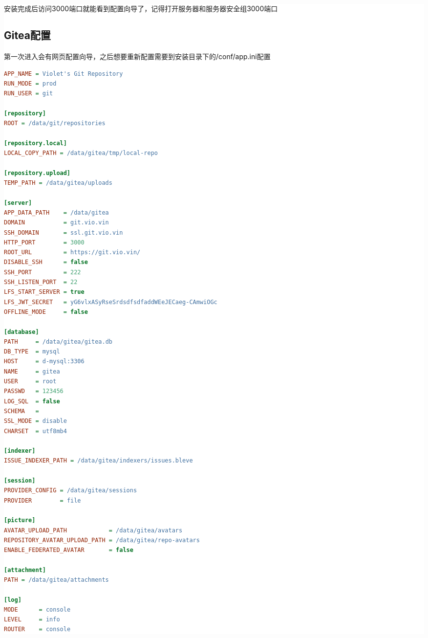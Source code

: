 安装完成后访问3000端口就能看到配置向导了，记得打开服务器和服务器安全组3000端口

## Gitea配置

第一次进入会有网页配置向导，之后想要重新配置需要到安装目录下的/conf/app.ini配置

```ini
APP_NAME = Violet's Git Repository
RUN_MODE = prod
RUN_USER = git

[repository]
ROOT = /data/git/repositories

[repository.local]
LOCAL_COPY_PATH = /data/gitea/tmp/local-repo

[repository.upload]
TEMP_PATH = /data/gitea/uploads

[server]
APP_DATA_PATH    = /data/gitea
DOMAIN           = git.vio.vin
SSH_DOMAIN       = ssl.git.vio.vin
HTTP_PORT        = 3000
ROOT_URL         = https://git.vio.vin/
DISABLE_SSH      = false
SSH_PORT         = 222
SSH_LISTEN_PORT  = 22
LFS_START_SERVER = true
LFS_JWT_SECRET   = yG6vlxASyRseSrdsdfsdfaddWEeJECaeg-CAmwiOGc
OFFLINE_MODE     = false

[database]
PATH     = /data/gitea/gitea.db
DB_TYPE  = mysql
HOST     = d-mysql:3306
NAME     = gitea
USER     = root
PASSWD   = 123456
LOG_SQL  = false
SCHEMA   = 
SSL_MODE = disable
CHARSET  = utf8mb4

[indexer]
ISSUE_INDEXER_PATH = /data/gitea/indexers/issues.bleve

[session]
PROVIDER_CONFIG = /data/gitea/sessions
PROVIDER        = file

[picture]
AVATAR_UPLOAD_PATH            = /data/gitea/avatars
REPOSITORY_AVATAR_UPLOAD_PATH = /data/gitea/repo-avatars
ENABLE_FEDERATED_AVATAR       = false

[attachment]
PATH = /data/gitea/attachments

[log]
MODE      = console
LEVEL     = info
ROUTER    = console
```